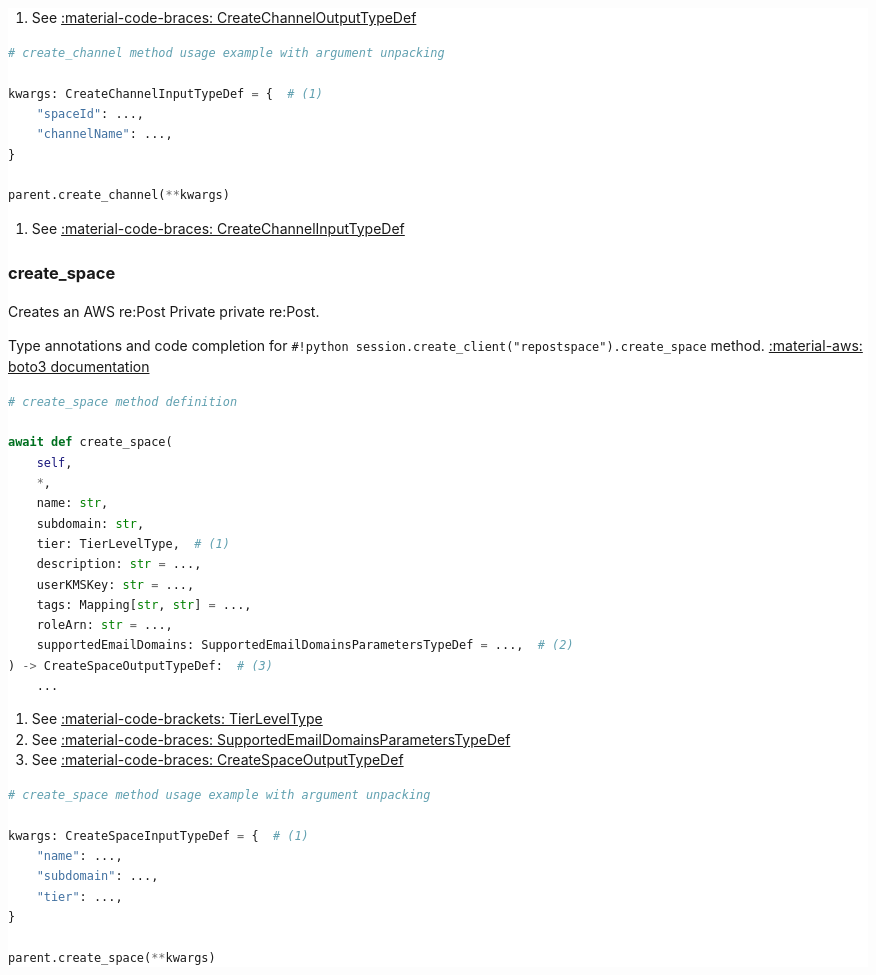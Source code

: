1. See [:material-code-braces: CreateChannelOutputTypeDef](./type_defs.md#createchanneloutputtypedef)


```python
# create_channel method usage example with argument unpacking

kwargs: CreateChannelInputTypeDef = {  # (1)
    "spaceId": ...,
    "channelName": ...,
}

parent.create_channel(**kwargs)
```

1. See [:material-code-braces: CreateChannelInputTypeDef](./type_defs.md#createchannelinputtypedef)

### create\_space

Creates an AWS re:Post Private private re:Post.

Type annotations and code completion for `#!python session.create_client("repostspace").create_space` method.
[:material-aws: boto3 documentation](https://boto3.amazonaws.com/v1/documentation/api/latest/reference/services/repostspace/client/create_space.html)

```python
# create_space method definition

await def create_space(
    self,
    *,
    name: str,
    subdomain: str,
    tier: TierLevelType,  # (1)
    description: str = ...,
    userKMSKey: str = ...,
    tags: Mapping[str, str] = ...,
    roleArn: str = ...,
    supportedEmailDomains: SupportedEmailDomainsParametersTypeDef = ...,  # (2)
) -> CreateSpaceOutputTypeDef:  # (3)
    ...
```

1. See [:material-code-brackets: TierLevelType](./literals.md#tierleveltype)
2. See [:material-code-braces: SupportedEmailDomainsParametersTypeDef](./type_defs.md#supportedemaildomainsparameterstypedef)
3. See [:material-code-braces: CreateSpaceOutputTypeDef](./type_defs.md#createspaceoutputtypedef)


```python
# create_space method usage example with argument unpacking

kwargs: CreateSpaceInputTypeDef = {  # (1)
    "name": ...,
    "subdomain": ...,
    "tier": ...,
}

parent.create_space(**kwargs)
```
